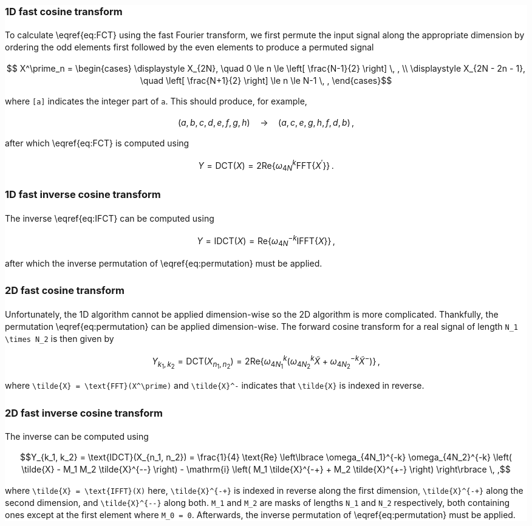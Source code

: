 ### 1D fast cosine transform
To calculate \eqref{eq:FCT} using the fast Fourier transform, we first permute the input signal along the appropriate
dimension by ordering the odd elements first followed by the even elements to produce a permuted signal
```math
    X^\prime_n =
    \begin{cases}
        \displaystyle X_{2N}, \quad 0 \le n \le \left[ \frac{N-1}{2} \right] \, , \\
        \displaystyle X_{2N - 2n - 1}, \quad \left[ \frac{N+1}{2} \right] \le n \le N-1 \, ,
    \end{cases}
```
where ``[a]`` indicates the integer part of ``a``. This should produce, for example,
```math
    \begin{equation}
    \label{eq:permutation}
    (a, b, c, d, e, f, g, h) \quad \rightarrow \quad (a, c, e, g, h, f, d, b) \, ,
    \end{equation}
```
after which \eqref{eq:FCT} is computed using
```math
  Y = \text{DCT}(X) = 2 \text{Re} \left\lbrace \omega_{4N}^k \text{FFT} \lbrace X^\prime \rbrace \right\rbrace \, .
```

### 1D fast inverse cosine transform
The inverse \eqref{eq:IFCT} can be computed using
```math
  Y = \text{IDCT}(X) = \text{Re} \left\lbrace \omega_{4N}^{-k} \text{IFFT} \lbrace X \rbrace \right\rbrace \, ,
```
after which the inverse permutation of \eqref{eq:permutation} must be applied.

### 2D fast cosine transform
Unfortunately, the 1D algorithm cannot be applied dimension-wise so the 2D algorithm is more 
complicated. Thankfully, the permutation \eqref{eq:permutation} can be applied dimension-wise. 
The forward cosine transform for a real signal of length ``N_1 \times N_2`` is then given by
```math
Y_{k_1, k_2} = \text{DCT}(X_{n_1, n_2}) =
2 \text{Re} \left\lbrace
    \omega_{4N_1}^k \left( \omega_{4N_2}^k \tilde{X} + \omega_{4N_2}^{-k} \tilde{X}^- \right)
\right\rbrace \, ,
```
where ``\tilde{X} = \text{FFT}(X^\prime)`` and ``\tilde{X}^-`` indicates that ``\tilde{X}`` is indexed in reverse.

### 2D fast inverse cosine transform
The inverse can be computed using
```math
Y_{k_1, k_2} = \text{IDCT}(X_{n_1, n_2}) =
\frac{1}{4} \text{Re} \left\lbrace
    \omega_{4N_1}^{-k} \omega_{4N_2}^{-k}
    \left( \tilde{X} - M_1 M_2 \tilde{X}^{--} \right)
    - \mathrm{i} \left( M_1 \tilde{X}^{-+} + M_2 \tilde{X}^{+-} \right)
\right\rbrace \, ,
```
where ``\tilde{X} = \text{IFFT}(X)`` here, ``\tilde{X}^{-+}`` is indexed in reverse along the first dimension,
``\tilde{X}^{-+}`` along the second dimension, and ``\tilde{X}^{--}`` along both. ``M_1`` and ``M_2`` are masks of lengths
``N_1`` and ``N_2`` respectively, both containing ones except at the first element where ``M_0 = 0``. Afterwards, the inverse
permutation of \eqref{eq:permutation} must be applied.
